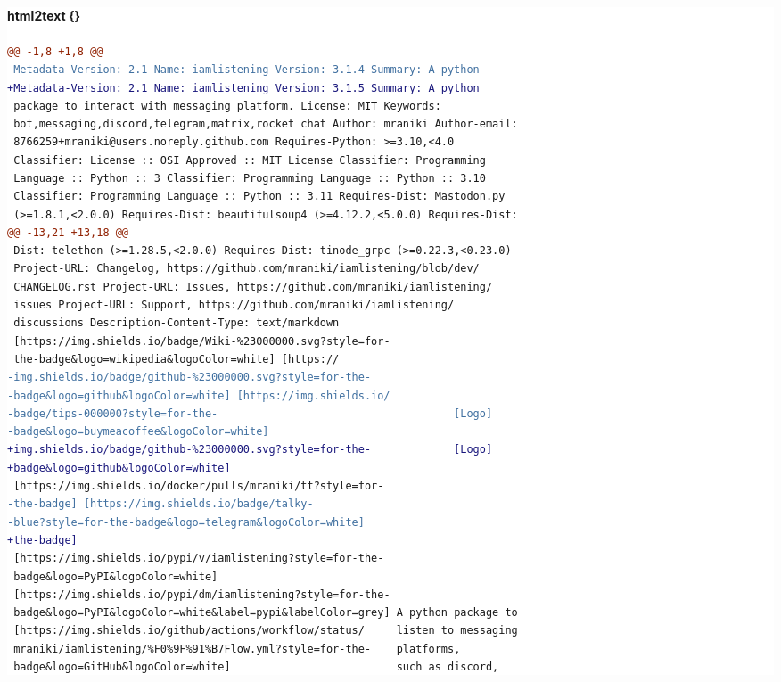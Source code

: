 #### html2text {}

```diff
@@ -1,8 +1,8 @@
-Metadata-Version: 2.1 Name: iamlistening Version: 3.1.4 Summary: A python
+Metadata-Version: 2.1 Name: iamlistening Version: 3.1.5 Summary: A python
 package to interact with messaging platform. License: MIT Keywords:
 bot,messaging,discord,telegram,matrix,rocket chat Author: mraniki Author-email:
 8766259+mraniki@users.noreply.github.com Requires-Python: >=3.10,<4.0
 Classifier: License :: OSI Approved :: MIT License Classifier: Programming
 Language :: Python :: 3 Classifier: Programming Language :: Python :: 3.10
 Classifier: Programming Language :: Python :: 3.11 Requires-Dist: Mastodon.py
 (>=1.8.1,<2.0.0) Requires-Dist: beautifulsoup4 (>=4.12.2,<5.0.0) Requires-Dist:
@@ -13,21 +13,18 @@
 Dist: telethon (>=1.28.5,<2.0.0) Requires-Dist: tinode_grpc (>=0.22.3,<0.23.0)
 Project-URL: Changelog, https://github.com/mraniki/iamlistening/blob/dev/
 CHANGELOG.rst Project-URL: Issues, https://github.com/mraniki/iamlistening/
 issues Project-URL: Support, https://github.com/mraniki/iamlistening/
 discussions Description-Content-Type: text/markdown
 [https://img.shields.io/badge/Wiki-%23000000.svg?style=for-
 the-badge&logo=wikipedia&logoColor=white] [https://
-img.shields.io/badge/github-%23000000.svg?style=for-the-
-badge&logo=github&logoColor=white] [https://img.shields.io/
-badge/tips-000000?style=for-the-                                     [Logo]
-badge&logo=buymeacoffee&logoColor=white]
+img.shields.io/badge/github-%23000000.svg?style=for-the-             [Logo]
+badge&logo=github&logoColor=white]
 [https://img.shields.io/docker/pulls/mraniki/tt?style=for-
-the-badge] [https://img.shields.io/badge/talky-
-blue?style=for-the-badge&logo=telegram&logoColor=white]
+the-badge]
 [https://img.shields.io/pypi/v/iamlistening?style=for-the-
 badge&logo=PyPI&logoColor=white]
 [https://img.shields.io/pypi/dm/iamlistening?style=for-the-
 badge&logo=PyPI&logoColor=white&label=pypi&labelColor=grey] A python package to
 [https://img.shields.io/github/actions/workflow/status/     listen to messaging
 mraniki/iamlistening/%F0%9F%91%B7Flow.yml?style=for-the-    platforms,
 badge&logo=GitHub&logoColor=white]                          such as discord,
```

